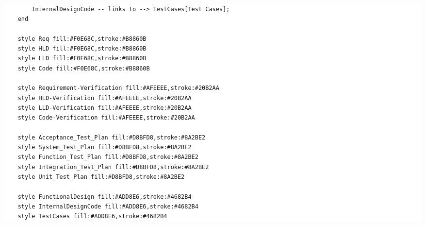 ```mermaid 
        InternalDesignCode -- links to --> TestCases[Test Cases];
    end

    style Req fill:#F0E68C,stroke:#B8860B
    style HLD fill:#F0E68C,stroke:#B8860B
    style LLD fill:#F0E68C,stroke:#B8860B
    style Code fill:#F0E68C,stroke:#B8860B

    style Requirement-Verification fill:#AFEEEE,stroke:#20B2AA
    style HLD-Verification fill:#AFEEEE,stroke:#20B2AA
    style LLD-Verification fill:#AFEEEE,stroke:#20B2AA
    style Code-Verification fill:#AFEEEE,stroke:#20B2AA

    style Acceptance_Test_Plan fill:#D8BFD8,stroke:#8A2BE2
    style System_Test_Plan fill:#D8BFD8,stroke:#8A2BE2
    style Function_Test_Plan fill:#D8BFD8,stroke:#8A2BE2
    style Integration_Test_Plan fill:#D8BFD8,stroke:#8A2BE2
    style Unit_Test_Plan fill:#D8BFD8,stroke:#8A2BE2

    style FunctionalDesign fill:#ADD8E6,stroke:#4682B4
    style InternalDesignCode fill:#ADD8E6,stroke:#4682B4
    style TestCases fill:#ADD8E6,stroke:#4682B4
```
